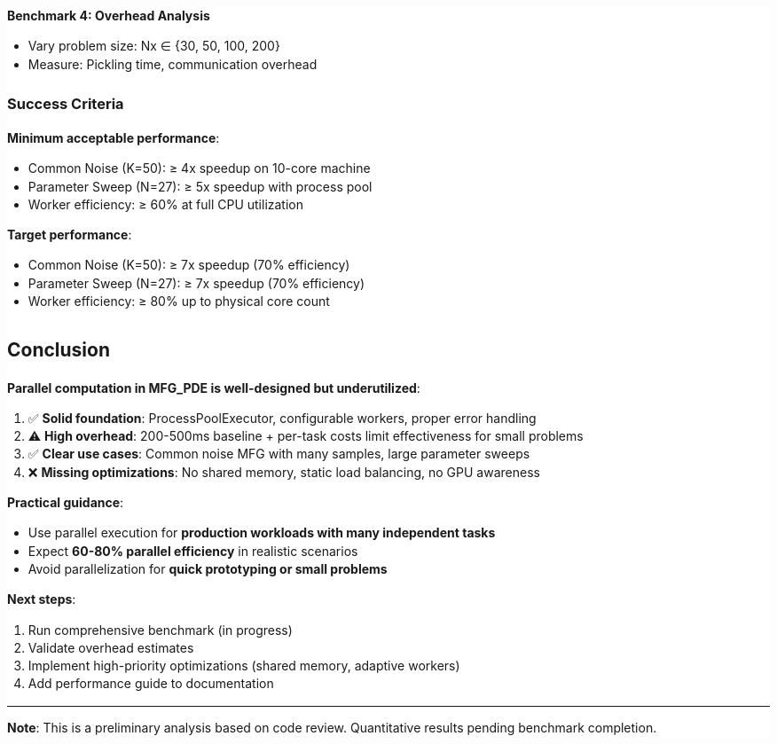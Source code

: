 **Benchmark 4: Overhead Analysis**
- Vary problem size: Nx ∈ {30, 50, 100, 200}
- Measure: Pickling time, communication overhead

### Success Criteria

**Minimum acceptable performance**:
- Common Noise (K=50): ≥ 4x speedup on 10-core machine
- Parameter Sweep (N=27): ≥ 5x speedup with process pool
- Worker efficiency: ≥ 60% at full CPU utilization

**Target performance**:
- Common Noise (K=50): ≥ 7x speedup (70% efficiency)
- Parameter Sweep (N=27): ≥ 7x speedup (70% efficiency)
- Worker efficiency: ≥ 80% up to physical core count

## Conclusion

**Parallel computation in MFG_PDE is well-designed but underutilized**:

1. ✅ **Solid foundation**: ProcessPoolExecutor, configurable workers, proper error handling
2. ⚠️ **High overhead**: 200-500ms baseline + per-task costs limit effectiveness for small problems
3. ✅ **Clear use cases**: Common noise MFG with many samples, large parameter sweeps
4. ❌ **Missing optimizations**: No shared memory, static load balancing, no GPU awareness

**Practical guidance**:
- Use parallel execution for **production workloads with many independent tasks**
- Expect **60-80% parallel efficiency** in realistic scenarios
- Avoid parallelization for **quick prototyping or small problems**

**Next steps**:
1. Run comprehensive benchmark (in progress)
2. Validate overhead estimates
3. Implement high-priority optimizations (shared memory, adaptive workers)
4. Add performance guide to documentation

---

**Note**: This is a preliminary analysis based on code review. Quantitative results pending benchmark completion.
